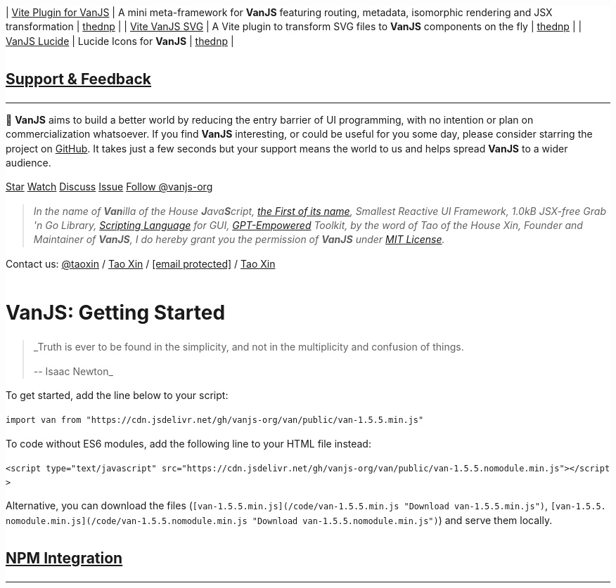 | [Vite Plugin for VanJS](https://github.com/thednp/vite-plugin-vanjs) | A mini meta-framework for **VanJS** featuring routing, metadata, isomorphic rendering and JSX transformation | [thednp](https://github.com/thednp) |
| [Vite VanJS SVG](https://github.com/thednp/vite-vanjs-svg) | A Vite plugin to transform SVG files to **VanJS** components on the fly | [thednp](https://github.com/thednp) |
| [VanJS Lucide](https://thednp.github.io/vanjs-lucide) | Lucide Icons for **VanJS** | [thednp](https://github.com/thednp) |

[Support & Feedback](#support-feedback)
---------------------------------------

* * *

🙏 **VanJS** aims to build a better world by reducing the entry barrier of UI programming, with no intention or plan on commercialization whatsoever. If you find **VanJS** interesting, or could be useful for you some day, please consider starring the project on [GitHub](https://github.com/vanjs-org/van). It takes just a few seconds but your support means the world to us and helps spread **VanJS** to a wider audience.

[Star](https://github.com/vanjs-org/van) [Watch](https://github.com/vanjs-org/van/subscription) [Discuss](https://github.com/vanjs-org/van/discussions) [Issue](https://github.com/vanjs-org/van/issues) [Follow @vanjs-org](https://github.com/vanjs-org)

> _In the name of **Van**illa of the House **J**ava**S**cript, [the First of its name](/about#name), Smallest Reactive UI Framework, 1.0kB JSX-free Grab 'n Go Library, [Scripting Language](https://vanjs.org/about#story) for GUI, [GPT-Empowered](https://chat.openai.com/g/g-7tcSHUu27-vanjs-app-builder) Toolkit, by the word of Tao of the House Xin, Founder and Maintainer of **VanJS**, I do hereby grant you the permission of **VanJS** under [MIT License](https://github.com/vanjs-org/van/blob/main/LICENSE)._

Contact us: [@taoxin](https://x.com/intent/follow?region=follow_link&screen_name=taoxin) / [Tao Xin](https://github.com/Tao-VanJS) / [\[email protected\]](/cdn-cgi/l/email-protection#cabeaba58abcaba4a0b9e4a5b8ad) / [Tao Xin](https://www.linkedin.com/in/taoxin/)

**VanJS**: Getting Started
==========================

> _Truth is ever to be found in the simplicity, and not in the multiplicity and confusion of things.  
>   
> \-- Isaac Newton_

To get started, add the line below to your script:

    import van from "https://cdn.jsdelivr.net/gh/vanjs-org/van/public/van-1.5.5.min.js"

To code without ES6 modules, add the following line to your HTML file instead:

    <script type="text/javascript" src="https://cdn.jsdelivr.net/gh/vanjs-org/van/public/van-1.5.5.nomodule.min.js"></script>

Alternative, you can download the files (`[van-1.5.5.min.js](/code/van-1.5.5.min.js "Download van-1.5.5.min.js")`, `[van-1.5.5.nomodule.min.js](/code/van-1.5.5.nomodule.min.js "Download van-1.5.5.nomodule.min.js")`) and serve them locally.

[NPM Integration](#npm-integration)
-----------------------------------

* * *
